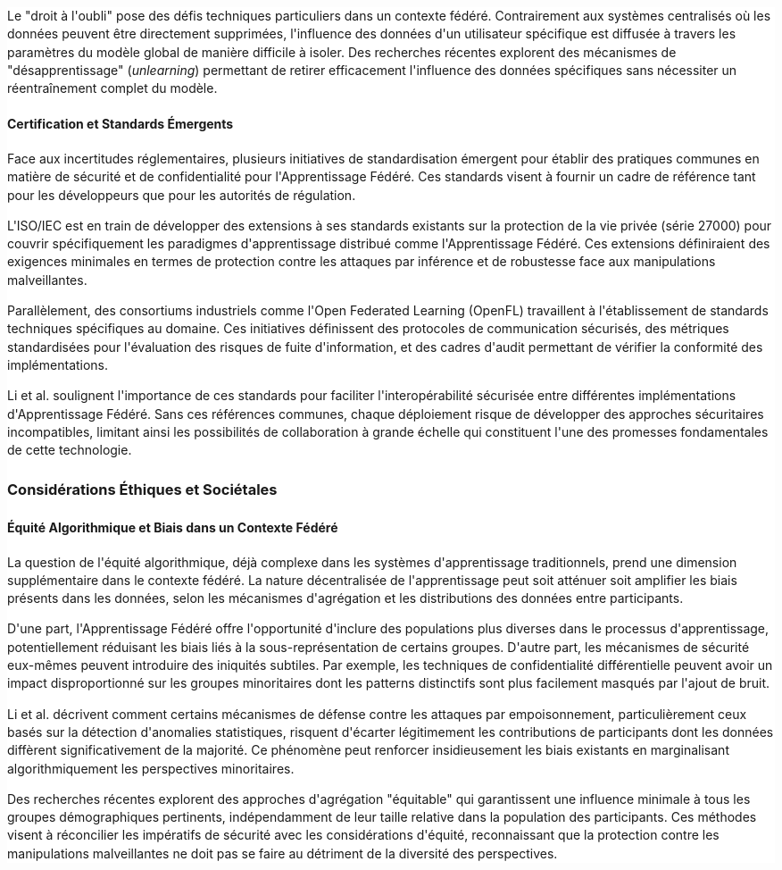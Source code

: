 Le "droit à l'oubli" pose des défis techniques particuliers dans un contexte fédéré. Contrairement aux systèmes centralisés où les données peuvent être directement supprimées, l'influence des données d'un utilisateur spécifique est diffusée à travers les paramètres du modèle global de manière difficile à isoler. Des recherches récentes explorent des mécanismes de "désapprentissage" (*unlearning*) permettant de retirer efficacement l'influence des données spécifiques sans nécessiter un réentraînement complet du modèle.

#### Certification et Standards Émergents

Face aux incertitudes réglementaires, plusieurs initiatives de standardisation émergent pour établir des pratiques communes en matière de sécurité et de confidentialité pour l'Apprentissage Fédéré. Ces standards visent à fournir un cadre de référence tant pour les développeurs que pour les autorités de régulation.

L'ISO/IEC est en train de développer des extensions à ses standards existants sur la protection de la vie privée (série 27000) pour couvrir spécifiquement les paradigmes d'apprentissage distribué comme l'Apprentissage Fédéré. Ces extensions définiraient des exigences minimales en termes de protection contre les attaques par inférence et de robustesse face aux manipulations malveillantes.

Parallèlement, des consortiums industriels comme l'Open Federated Learning (OpenFL) travaillent à l'établissement de standards techniques spécifiques au domaine. Ces initiatives définissent des protocoles de communication sécurisés, des métriques standardisées pour l'évaluation des risques de fuite d'information, et des cadres d'audit permettant de vérifier la conformité des implémentations.

Li et al. soulignent l'importance de ces standards pour faciliter l'interopérabilité sécurisée entre différentes implémentations d'Apprentissage Fédéré. Sans ces références communes, chaque déploiement risque de développer des approches sécuritaires incompatibles, limitant ainsi les possibilités de collaboration à grande échelle qui constituent l'une des promesses fondamentales de cette technologie.

### Considérations Éthiques et Sociétales

#### Équité Algorithmique et Biais dans un Contexte Fédéré

La question de l'équité algorithmique, déjà complexe dans les systèmes d'apprentissage traditionnels, prend une dimension supplémentaire dans le contexte fédéré. La nature décentralisée de l'apprentissage peut soit atténuer soit amplifier les biais présents dans les données, selon les mécanismes d'agrégation et les distributions des données entre participants.

D'une part, l'Apprentissage Fédéré offre l'opportunité d'inclure des populations plus diverses dans le processus d'apprentissage, potentiellement réduisant les biais liés à la sous-représentation de certains groupes. D'autre part, les mécanismes de sécurité eux-mêmes peuvent introduire des iniquités subtiles. Par exemple, les techniques de confidentialité différentielle peuvent avoir un impact disproportionné sur les groupes minoritaires dont les patterns distinctifs sont plus facilement masqués par l'ajout de bruit.

Li et al. décrivent comment certains mécanismes de défense contre les attaques par empoisonnement, particulièrement ceux basés sur la détection d'anomalies statistiques, risquent d'écarter légitimement les contributions de participants dont les données diffèrent significativement de la majorité. Ce phénomène peut renforcer insidieusement les biais existants en marginalisant algorithmiquement les perspectives minoritaires.

Des recherches récentes explorent des approches d'agrégation "équitable" qui garantissent une influence minimale à tous les groupes démographiques pertinents, indépendamment de leur taille relative dans la population des participants. Ces méthodes visent à réconcilier les impératifs de sécurité avec les considérations d'équité, reconnaissant que la protection contre les manipulations malveillantes ne doit pas se faire au détriment de la diversité des perspectives.

